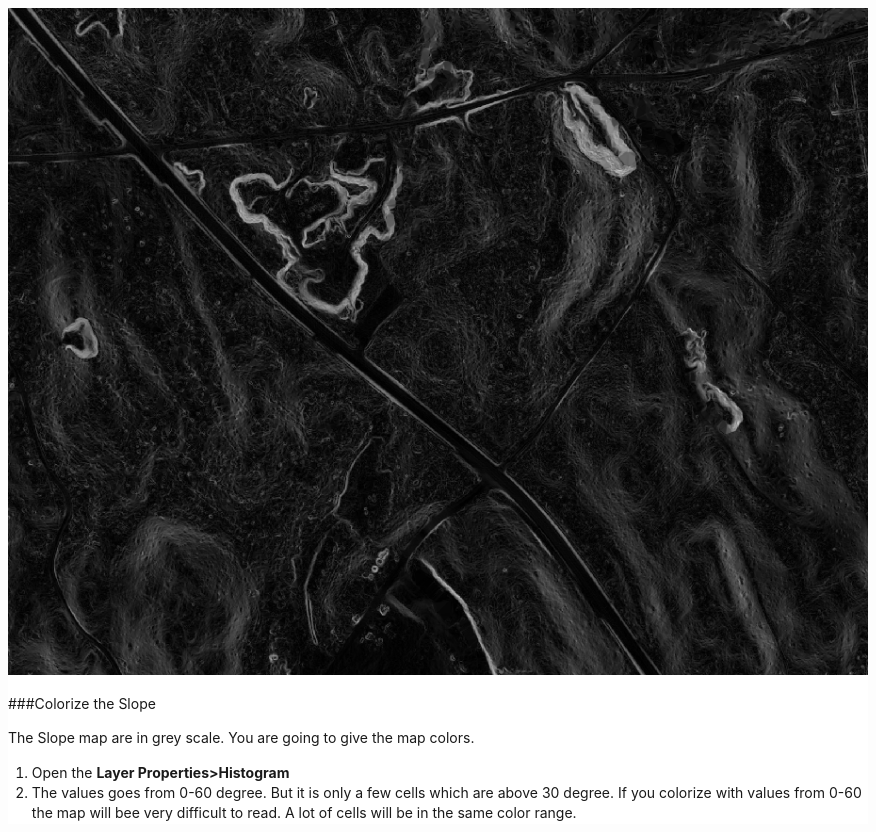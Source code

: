 ![Slope Raster](figures_dk/slope_raster.png "Slope Raster")


###Colorize the Slope

The Slope map are in grey scale. You are going to give the map colors.

1. Open the **Layer Properties>Histogram**
2. The values goes from 0-60 degree. But it is only a few cells which are above 30 degree. If you colorize with values from 0-60 the map will bee very difficult to read. A lot of cells will be in the same color range.